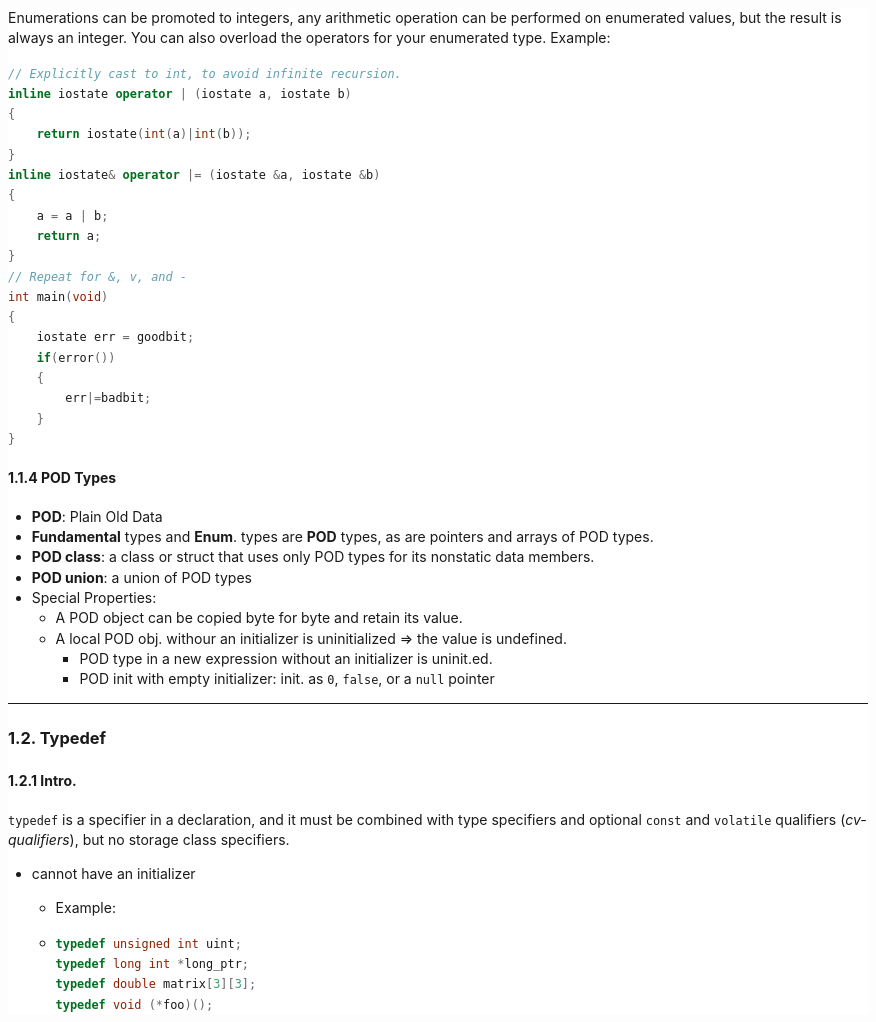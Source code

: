Enumerations can be promoted to integers, any arithmetic operation can be performed on enumerated values, but the result is always an integer. You can also overload the operators for your enumerated type. Example:

```c++
// Explicitly cast to int, to avoid infinite recursion.
inline iostate operator | (iostate a, iostate b)
{
    return iostate(int(a)|int(b));
}
inline iostate& operator |= (iostate &a, iostate &b)
{
    a = a | b;
    return a;
}
// Repeat for &, v, and -
int main(void)
{
    iostate err = goodbit;
    if(error())
    {
        err|=badbit;
    }
}
```

#### 1.1.4 POD Types

- **POD**: Plain Old Data
- **Fundamental** types and **Enum**. types are **POD** types, as are pointers and arrays of POD types.
- **POD class**: a class or struct that uses only POD types for its nonstatic data members.
- **POD union**: a union of POD types
- Special Properties:
  - A POD object can be copied byte for byte and retain its value.
  - A local POD obj. withour an initializer is uninitialized => the value is undefined.
    - POD type in a new expression without an initializer is uninit.ed. 
    - POD init with empty initializer: init. as `0`, `false`, or a `null` pointer

----

### 1.2. Typedef

#### 1.2.1 Intro.

`typedef` is a specifier in a declaration, and it must be combined with type specifiers and optional `const` and `volatile` qualifiers (*cv-qualifiers*), but no storage class specifiers.

- cannot have an initializer

  - Example:

  - ```c++
    typedef unsigned int uint;
    typedef long int *long_ptr;
    typedef double matrix[3][3];
    typedef void (*foo)();
    ```
